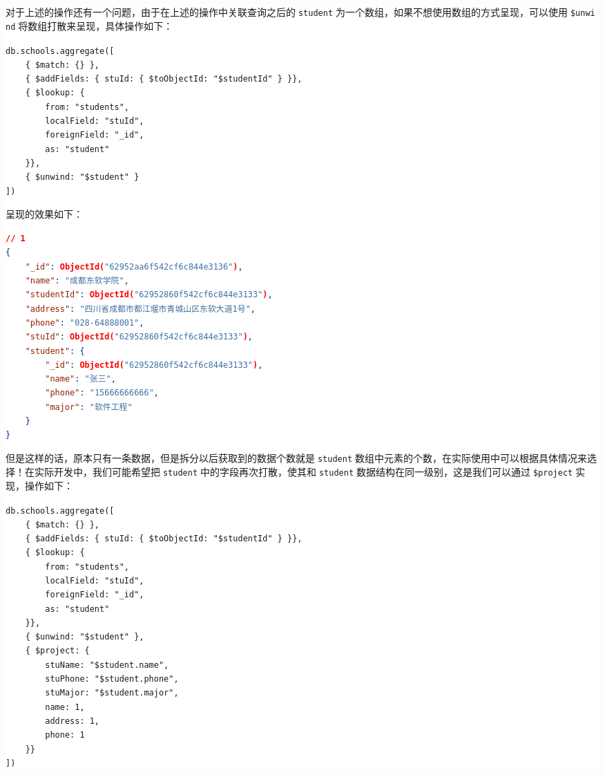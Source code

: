 对于上述的操作还有一个问题，由于在上述的操作中关联查询之后的 `student` 为一个数组，如果不想使用数组的方式呈现，可以使用 `$unwind` 将数组打散来呈现，具体操作如下：

```mysql
db.schools.aggregate([
	{ $match: {} },
	{ $addFields: { stuId: { $toObjectId: "$studentId" } }},
	{ $lookup: { 
		from: "students", 
		localField: "stuId",
		foreignField: "_id",
		as: "student"
	}},
	{ $unwind: "$student" }
])
```

呈现的效果如下：

```json
// 1
{
    "_id": ObjectId("62952aa6f542cf6c844e3136"),
    "name": "成都东软学院",
    "studentId": ObjectId("62952860f542cf6c844e3133"),
    "address": "四川省成都市都江堰市青城山区东软大道1号",
    "phone": "028-64888001",
    "stuId": ObjectId("62952860f542cf6c844e3133"),
    "student": {
        "_id": ObjectId("62952860f542cf6c844e3133"),
        "name": "张三",
        "phone": "15666666666",
        "major": "软件工程"
    }
}
```

但是这样的话，原本只有一条数据，但是拆分以后获取到的数据个数就是 `student` 数组中元素的个数，在实际使用中可以根据具体情况来选择！在实际开发中，我们可能希望把 `student` 中的字段再次打散，使其和 `student` 数据结构在同一级别，这是我们可以通过 `$project` 实现，操作如下：

```mysql
db.schools.aggregate([
	{ $match: {} },
	{ $addFields: { stuId: { $toObjectId: "$studentId" } }},
	{ $lookup: { 
		from: "students", 
		localField: "stuId",
		foreignField: "_id",
		as: "student"
	}},
	{ $unwind: "$student" },
	{ $project: { 
		stuName: "$student.name",  
		stuPhone: "$student.phone",
		stuMajor: "$student.major",
		name: 1,
		address: 1,
		phone: 1
	}}
])
```
